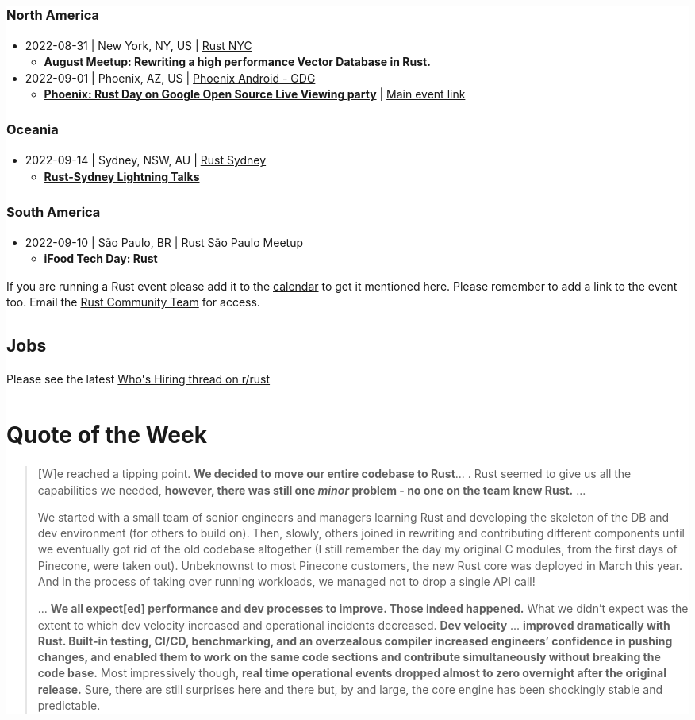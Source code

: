 ### North America

* 2022-08-31 | New York, NY, US | [Rust NYC](https://www.meetup.com/rust-nyc/)
    * [**August Meetup: Rewriting a high performance Vector Database in Rust.**](https://www.meetup.com/rust-nyc/events/287821884/)
* 2022-09-01 | Phoenix, AZ, US | [Phoenix Android - GDG](https://www.meetup.com/phx-android/)
    * [**Phoenix: Rust Day on Google Open Source Live Viewing party**](https://www.meetup.com/phx-android/events/288147058/) | [Main event link](https://opensourcelive.withgoogle.com/events/rust-day-2022)

### Oceania

* 2022-09-14 | Sydney, NSW, AU | [Rust Sydney](https://www.meetup.com/rust-sydney/)
    * [**Rust-Sydney Lightning Talks**](https://www.meetup.com/rust-sydney/events/287979855/)

### South America

* 2022-09-10 | São Paulo, BR | [Rust São Paulo Meetup](https://www.meetup.com/rust-sao-paulo-meetup/)
    * [**iFood Tech Day: Rust**](https://www.meetup.com/rust-sao-paulo-meetup/events/288147015/)


If you are running a Rust event please add it to the [calendar] to get
it mentioned here. Please remember to add a link to the event too.
Email the [Rust Community Team][community] for access.

[calendar]: https://www.google.com/calendar/embed?src=apd9vmbc22egenmtu5l6c5jbfc%40group.calendar.google.com
[community]: mailto:community-team@rust-lang.org




## Jobs

Please see the latest [Who's Hiring thread on r/rust](https://www.reddit.com/r/rust/comments/wm0k6q/official_rrust_whos_hiring_thread_for_jobseekers/)

# Quote of the Week

> \[W\]e reached a tipping point. **We decided to move our entire codebase to Rust**... . Rust seemed to give us all the capabilities we needed, **however, there was still one *minor* problem - no one on the team knew Rust.** ...
>
> We started with a small team of senior engineers and managers learning Rust and developing the skeleton of the DB and dev environment (for others to build on). Then, slowly, others joined in rewriting and contributing different components until we eventually got rid of the old codebase altogether (I still remember the day my original C modules, from the first days of Pinecone, were taken out). Unbeknownst to most Pinecone customers, the new Rust core was deployed in March this year. And in the process of taking over running workloads, we managed not to drop a single API call!
>
> ... **We all expect\[ed\] performance and dev processes to improve. Those indeed happened.** What we didn’t expect was the extent to which dev velocity increased and operational incidents decreased. **Dev velocity** ... **improved dramatically with Rust. Built-in testing, CI/CD, benchmarking, and an overzealous compiler increased engineers’ confidence in pushing changes, and enabled them to work on the same code sections and contribute simultaneously without breaking the code base.** Most impressively though, **real time operational events dropped almost to zero overnight after the original release.** Sure, there are still surprises here and there but, by and large, the core engine has been shockingly stable and predictable.


[submit_crate]: https://users.rust-lang.org/t/crate-of-the-week/2704
[guidelines]: https://users.rust-lang.org/t/twir-call-for-participation/4821
[merged]: https://github.com/search?q=is%3Apr+org%3Arust-lang+is%3Amerged+merged%3A2022-08-22..2022-08-29